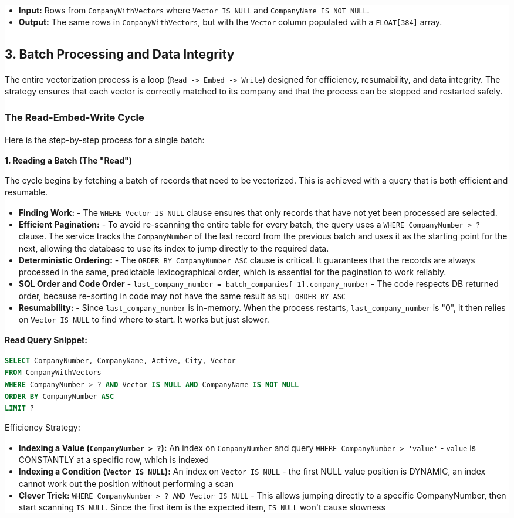 - **Input:** Rows from `CompanyWithVectors` where `Vector IS NULL` and `CompanyName IS NOT NULL`.
- **Output:** The same rows in `CompanyWithVectors`, but with the `Vector` column populated with a `FLOAT[384]` array.

## 3. Batch Processing and Data Integrity

The entire vectorization process is a loop (`Read -> Embed -> Write`) designed for efficiency, resumability, and data integrity. The strategy ensures that each vector is correctly matched to its company and that the process can be stopped and restarted safely.

### The Read-Embed-Write Cycle

Here is the step-by-step process for a single batch:

**1. Reading a Batch (The "Read")**

The cycle begins by fetching a batch of records that need to be vectorized. This is achieved with a query that is both efficient and resumable.

- **Finding Work:** - The `WHERE Vector IS NULL` clause ensures that only records that have not yet been processed are selected.
- **Efficient Pagination:** - To avoid re-scanning the entire table for every batch, the query uses a `WHERE CompanyNumber > ?` clause. The service tracks the `CompanyNumber` of the last record from the previous batch and uses it as the starting point for the next, allowing the database to use its index to jump directly to the required data.
- **Deterministic Ordering:** - The `ORDER BY CompanyNumber ASC` clause is critical. It guarantees that the records are always processed in the same, predictable lexicographical order, which is essential for the pagination to work reliably.
- **SQL Order and Code Order** - `last_company_number = batch_companies[-1].company_number` - The code respects DB returned order, because re-sorting in code may not have the same result as `SQL ORDER BY ASC`
- **Resumability:** - Since `last_company_number` is in-memory. When the process restarts, `last_company_number` is "0", it then relies on `Vector IS NULL` to find where to start. It works but just slower.

**Read Query Snippet:**

```sql
SELECT CompanyNumber, CompanyName, Active, City, Vector
FROM CompanyWithVectors
WHERE CompanyNumber > ? AND Vector IS NULL AND CompanyName IS NOT NULL
ORDER BY CompanyNumber ASC
LIMIT ?
```

Efficiency Strategy:

- **Indexing a Value (`CompanyNumber > ?`):** An index on `CompanyNumber` and query `WHERE CompanyNumber > 'value'` - `value` is CONSTANTLY at a specific row, which is indexed
- **Indexing a Condition (`Vector IS NULL`):** An index on `Vector IS NULL` - the first NULL value position is DYNAMIC, an index cannot work out the position without performing a scan
- **Clever Trick:** `WHERE CompanyNumber > ? AND Vector IS NULL` - This allows jumping directly to a specific CompanyNumber, then start scanning `IS NULL`. Since the first item is the expected item, `IS NULL` won't cause slowness
